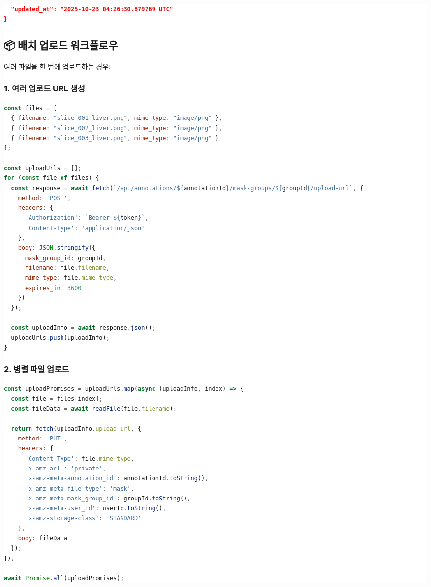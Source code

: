 ```json
  "updated_at": "2025-10-23 04:26:30.879769 UTC"
}
```

## 📦 배치 업로드 워크플로우

여러 파일을 한 번에 업로드하는 경우:

### 1. 여러 업로드 URL 생성

```javascript
const files = [
  { filename: "slice_001_liver.png", mime_type: "image/png" },
  { filename: "slice_002_liver.png", mime_type: "image/png" },
  { filename: "slice_003_liver.png", mime_type: "image/png" }
];

const uploadUrls = [];
for (const file of files) {
  const response = await fetch(`/api/annotations/${annotationId}/mask-groups/${groupId}/upload-url`, {
    method: 'POST',
    headers: {
      'Authorization': `Bearer ${token}`,
      'Content-Type': 'application/json'
    },
    body: JSON.stringify({
      mask_group_id: groupId,
      filename: file.filename,
      mime_type: file.mime_type,
      expires_in: 3600
    })
  });
  
  const uploadInfo = await response.json();
  uploadUrls.push(uploadInfo);
}
```

### 2. 병렬 파일 업로드

```javascript
const uploadPromises = uploadUrls.map(async (uploadInfo, index) => {
  const file = files[index];
  const fileData = await readFile(file.filename);
  
  return fetch(uploadInfo.upload_url, {
    method: 'PUT',
    headers: {
      'Content-Type': file.mime_type,
      'x-amz-acl': 'private',
      'x-amz-meta-annotation_id': annotationId.toString(),
      'x-amz-meta-file_type': 'mask',
      'x-amz-meta-mask_group_id': groupId.toString(),
      'x-amz-meta-user_id': userId.toString(),
      'x-amz-storage-class': 'STANDARD'
    },
    body: fileData
  });
});

await Promise.all(uploadPromises);
```

